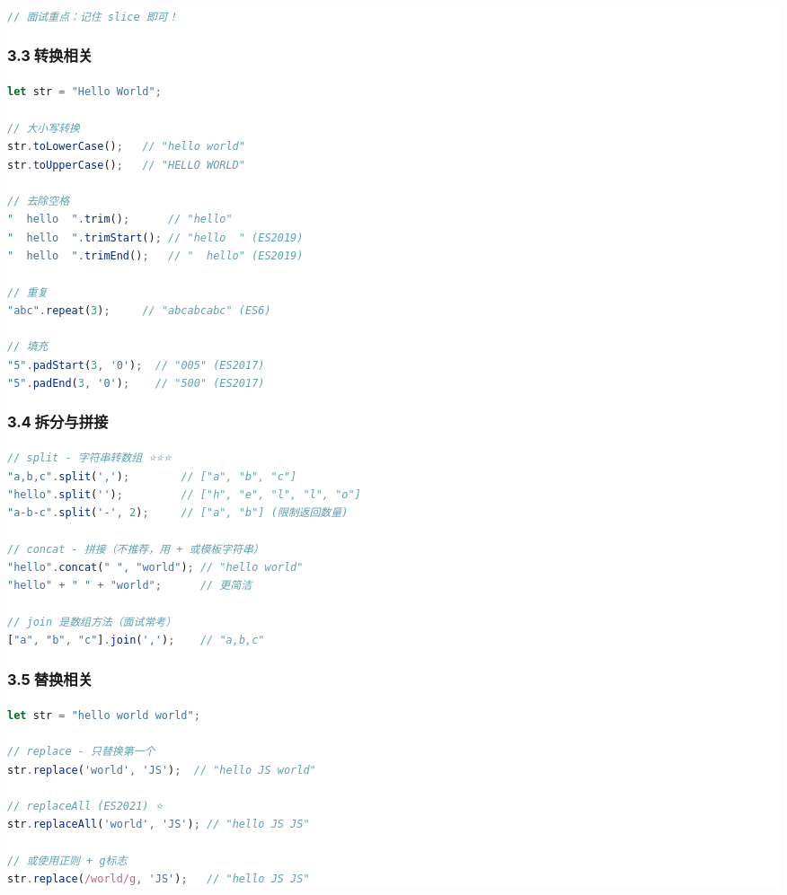 ```javascript
// 面试重点：记住 slice 即可！
```

### 3.3 转换相关
```javascript
let str = "Hello World";

// 大小写转换
str.toLowerCase();   // "hello world"
str.toUpperCase();   // "HELLO WORLD"

// 去除空格
"  hello  ".trim();      // "hello"
"  hello  ".trimStart(); // "hello  " (ES2019)
"  hello  ".trimEnd();   // "  hello" (ES2019)

// 重复
"abc".repeat(3);     // "abcabcabc" (ES6)

// 填充
"5".padStart(3, '0');  // "005" (ES2017)
"5".padEnd(3, '0');    // "500" (ES2017)
```

### 3.4 拆分与拼接
```javascript
// split - 字符串转数组 ⭐⭐⭐
"a,b,c".split(',');        // ["a", "b", "c"]
"hello".split('');         // ["h", "e", "l", "l", "o"]
"a-b-c".split('-', 2);     // ["a", "b"] (限制返回数量)

// concat - 拼接（不推荐，用 + 或模板字符串）
"hello".concat(" ", "world"); // "hello world"
"hello" + " " + "world";      // 更简洁

// join 是数组方法（面试常考）
["a", "b", "c"].join(',');    // "a,b,c"
```

### 3.5 替换相关
```javascript
let str = "hello world world";

// replace - 只替换第一个
str.replace('world', 'JS');  // "hello JS world"

// replaceAll (ES2021) ⭐
str.replaceAll('world', 'JS'); // "hello JS JS"

// 或使用正则 + g标志
str.replace(/world/g, 'JS');   // "hello JS JS"
```
